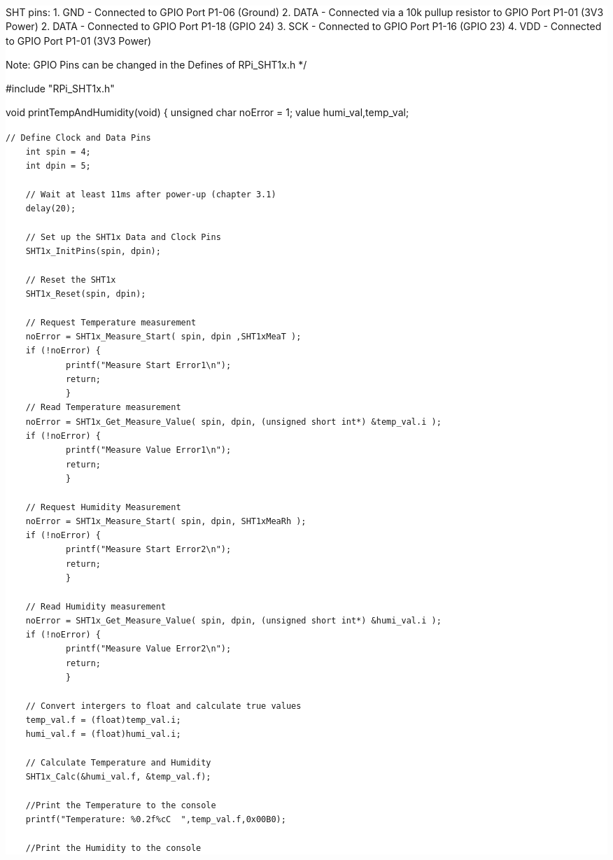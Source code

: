 
SHT pins:
        1. GND  - Connected to GPIO Port P1-06 (Ground)
        2. DATA - Connected via a 10k pullup resistor to GPIO Port P1-01 (3V3 Power)
        2. DATA - Connected to GPIO Port P1-18 (GPIO 24)
        3. SCK  - Connected to GPIO Port P1-16 (GPIO 23)
        4. VDD  - Connected to GPIO Port P1-01 (3V3 Power)

Note:
        GPIO Pins can be changed in the Defines of RPi_SHT1x.h
*/

#include "RPi_SHT1x.h"

void printTempAndHumidity(void)
{
        unsigned char noError = 1;
        value humi_val,temp_val;

	// Define Clock and Data Pins
        int spin = 4;
        int dpin = 5;

        // Wait at least 11ms after power-up (chapter 3.1)
        delay(20);

        // Set up the SHT1x Data and Clock Pins
        SHT1x_InitPins(spin, dpin);

        // Reset the SHT1x
        SHT1x_Reset(spin, dpin);

        // Request Temperature measurement
        noError = SHT1x_Measure_Start( spin, dpin ,SHT1xMeaT );
        if (!noError) {
                printf("Measure Start Error1\n");
                return;
                }
        // Read Temperature measurement
        noError = SHT1x_Get_Measure_Value( spin, dpin, (unsigned short int*) &temp_val.i );
        if (!noError) {
                printf("Measure Value Error1\n");
                return;
                }

        // Request Humidity Measurement
        noError = SHT1x_Measure_Start( spin, dpin, SHT1xMeaRh );
        if (!noError) {
                printf("Measure Start Error2\n");
                return;
                }

        // Read Humidity measurement
        noError = SHT1x_Get_Measure_Value( spin, dpin, (unsigned short int*) &humi_val.i );
        if (!noError) {
                printf("Measure Value Error2\n");
                return;
                }

        // Convert intergers to float and calculate true values
        temp_val.f = (float)temp_val.i;
        humi_val.f = (float)humi_val.i;

        // Calculate Temperature and Humidity
        SHT1x_Calc(&humi_val.f, &temp_val.f);

        //Print the Temperature to the console
        printf("Temperature: %0.2f%cC  ",temp_val.f,0x00B0);

        //Print the Humidity to the console